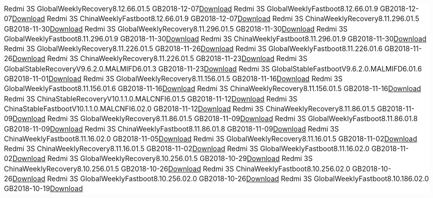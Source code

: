 <tr><td>Redmi 3S Global</td><td>Weekly</td><td>Recovery</td><td>8.12.6</td><td>6.0</td><td>1.5 GB</td><td>2018-12-07</td><td><a href="/miui/land/weekly/8.12.6/">Download</a></td></tr>
<tr><td>Redmi 3S Global</td><td>Weekly</td><td>Fastboot</td><td>8.12.6</td><td>6.0</td><td>1.9 GB</td><td>2018-12-07</td><td><a href="/miui/land/weekly/8.12.6/">Download</a></td></tr>
<tr><td>Redmi 3S China</td><td>Weekly</td><td>Fastboot</td><td>8.12.6</td><td>6.0</td><td>1.9 GB</td><td>2018-12-07</td><td><a href="/miui/land/weekly/8.12.6/">Download</a></td></tr>
<tr><td>Redmi 3S China</td><td>Weekly</td><td>Recovery</td><td>8.11.29</td><td>6.0</td><td>1.5 GB</td><td>2018-11-30</td><td><a href="/miui/land/weekly/8.11.29/">Download</a></td></tr>
<tr><td>Redmi 3S Global</td><td>Weekly</td><td>Recovery</td><td>8.11.29</td><td>6.0</td><td>1.5 GB</td><td>2018-11-30</td><td><a href="/miui/land/weekly/8.11.29/">Download</a></td></tr>
<tr><td>Redmi 3S Global</td><td>Weekly</td><td>Fastboot</td><td>8.11.29</td><td>6.0</td><td>1.9 GB</td><td>2018-11-30</td><td><a href="/miui/land/weekly/8.11.29/">Download</a></td></tr>
<tr><td>Redmi 3S China</td><td>Weekly</td><td>Fastboot</td><td>8.11.29</td><td>6.0</td><td>1.9 GB</td><td>2018-11-30</td><td><a href="/miui/land/weekly/8.11.29/">Download</a></td></tr>
<tr><td>Redmi 3S Global</td><td>Weekly</td><td>Recovery</td><td>8.11.22</td><td>6.0</td><td>1.5 GB</td><td>2018-11-26</td><td><a href="/miui/land/weekly/8.11.22/">Download</a></td></tr>
<tr><td>Redmi 3S Global</td><td>Weekly</td><td>Fastboot</td><td>8.11.22</td><td>6.0</td><td>1.6 GB</td><td>2018-11-26</td><td><a href="/miui/land/weekly/8.11.22/">Download</a></td></tr>
<tr><td>Redmi 3S China</td><td>Weekly</td><td>Recovery</td><td>8.11.22</td><td>6.0</td><td>1.5 GB</td><td>2018-11-23</td><td><a href="/miui/land/weekly/8.11.22/">Download</a></td></tr>
<tr><td>Redmi 3S Global</td><td>Stable</td><td>Recovery</td><td>V9.6.2.0.MALMIFD</td><td>6.0</td><td>1.3 GB</td><td>2018-11-23</td><td><a href="/miui/land/stable/V9.6.2.0.MALMIFD/">Download</a></td></tr>
<tr><td>Redmi 3S Global</td><td>Stable</td><td>Fastboot</td><td>V9.6.2.0.MALMIFD</td><td>6.0</td><td>1.6 GB</td><td>2018-11-01</td><td><a href="/miui/land/stable/V9.6.2.0.MALMIFD/">Download</a></td></tr>
<tr><td>Redmi 3S Global</td><td>Weekly</td><td>Recovery</td><td>8.11.15</td><td>6.0</td><td>1.5 GB</td><td>2018-11-16</td><td><a href="/miui/land/weekly/8.11.15/">Download</a></td></tr>
<tr><td>Redmi 3S Global</td><td>Weekly</td><td>Fastboot</td><td>8.11.15</td><td>6.0</td><td>1.6 GB</td><td>2018-11-16</td><td><a href="/miui/land/weekly/8.11.15/">Download</a></td></tr>
<tr><td>Redmi 3S China</td><td>Weekly</td><td>Recovery</td><td>8.11.15</td><td>6.0</td><td>1.5 GB</td><td>2018-11-16</td><td><a href="/miui/land/weekly/8.11.15/">Download</a></td></tr>
<tr><td>Redmi 3S China</td><td>Stable</td><td>Recovery</td><td>V10.1.1.0.MALCNFI</td><td>6.0</td><td>1.5 GB</td><td>2018-11-12</td><td><a href="/miui/land/stable/V10.1.1.0.MALCNFI/">Download</a></td></tr>
<tr><td>Redmi 3S China</td><td>Stable</td><td>Fastboot</td><td>V10.1.1.0.MALCNFI</td><td>6.0</td><td>2.0 GB</td><td>2018-11-12</td><td><a href="/miui/land/stable/V10.1.1.0.MALCNFI/">Download</a></td></tr>
<tr><td>Redmi 3S China</td><td>Weekly</td><td>Recovery</td><td>8.11.8</td><td>6.0</td><td>1.5 GB</td><td>2018-11-09</td><td><a href="/miui/land/weekly/8.11.8/">Download</a></td></tr>
<tr><td>Redmi 3S Global</td><td>Weekly</td><td>Recovery</td><td>8.11.8</td><td>6.0</td><td>1.5 GB</td><td>2018-11-09</td><td><a href="/miui/land/weekly/8.11.8/">Download</a></td></tr>
<tr><td>Redmi 3S Global</td><td>Weekly</td><td>Fastboot</td><td>8.11.8</td><td>6.0</td><td>1.8 GB</td><td>2018-11-09</td><td><a href="/miui/land/weekly/8.11.8/">Download</a></td></tr>
<tr><td>Redmi 3S China</td><td>Weekly</td><td>Fastboot</td><td>8.11.8</td><td>6.0</td><td>1.8 GB</td><td>2018-11-09</td><td><a href="/miui/land/weekly/8.11.8/">Download</a></td></tr>
<tr><td>Redmi 3S China</td><td>Weekly</td><td>Fastboot</td><td>8.11.1</td><td>6.0</td><td>2.0 GB</td><td>2018-11-05</td><td><a href="/miui/land/weekly/8.11.1/">Download</a></td></tr>
<tr><td>Redmi 3S Global</td><td>Weekly</td><td>Recovery</td><td>8.11.1</td><td>6.0</td><td>1.5 GB</td><td>2018-11-02</td><td><a href="/miui/land/weekly/8.11.1/">Download</a></td></tr>
<tr><td>Redmi 3S China</td><td>Weekly</td><td>Recovery</td><td>8.11.1</td><td>6.0</td><td>1.5 GB</td><td>2018-11-02</td><td><a href="/miui/land/weekly/8.11.1/">Download</a></td></tr>
<tr><td>Redmi 3S Global</td><td>Weekly</td><td>Fastboot</td><td>8.11.1</td><td>6.0</td><td>2.0 GB</td><td>2018-11-02</td><td><a href="/miui/land/weekly/8.11.1/">Download</a></td></tr>
<tr><td>Redmi 3S Global</td><td>Weekly</td><td>Recovery</td><td>8.10.25</td><td>6.0</td><td>1.5 GB</td><td>2018-10-29</td><td><a href="/miui/land/weekly/8.10.25/">Download</a></td></tr>
<tr><td>Redmi 3S China</td><td>Weekly</td><td>Recovery</td><td>8.10.25</td><td>6.0</td><td>1.5 GB</td><td>2018-10-26</td><td><a href="/miui/land/weekly/8.10.25/">Download</a></td></tr>
<tr><td>Redmi 3S China</td><td>Weekly</td><td>Fastboot</td><td>8.10.25</td><td>6.0</td><td>2.0 GB</td><td>2018-10-26</td><td><a href="/miui/land/weekly/8.10.25/">Download</a></td></tr>
<tr><td>Redmi 3S Global</td><td>Weekly</td><td>Fastboot</td><td>8.10.25</td><td>6.0</td><td>2.0 GB</td><td>2018-10-26</td><td><a href="/miui/land/weekly/8.10.25/">Download</a></td></tr>
<tr><td>Redmi 3S Global</td><td>Weekly</td><td>Fastboot</td><td>8.10.18</td><td>6.0</td><td>2.0 GB</td><td>2018-10-19</td><td><a href="/miui/land/weekly/8.10.18/">Download</a></td></tr>